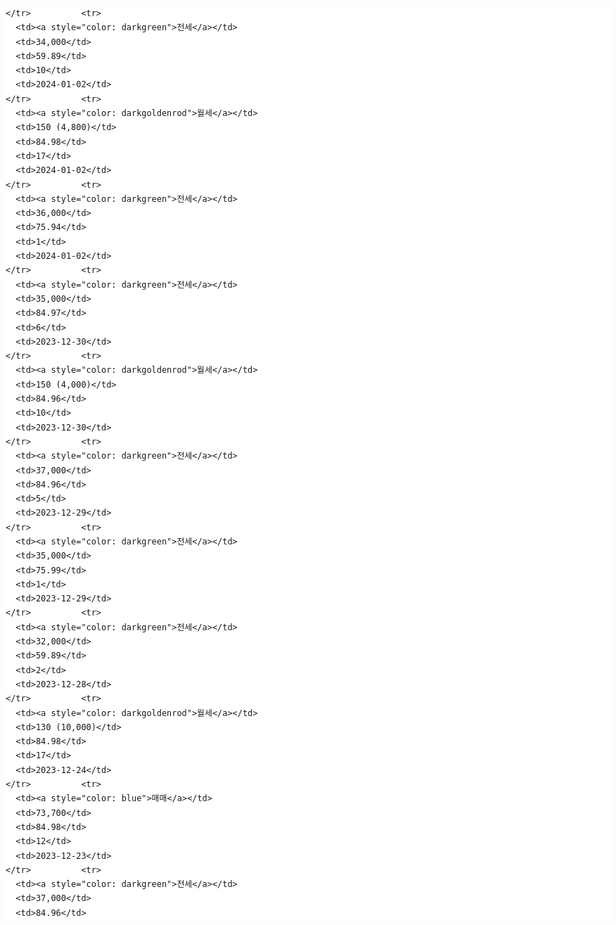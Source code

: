     </tr>          <tr>
      <td><a style="color: darkgreen">전세</a></td>
      <td>34,000</td>
      <td>59.89</td>
      <td>10</td>
      <td>2024-01-02</td>
    </tr>          <tr>
      <td><a style="color: darkgoldenrod">월세</a></td>
      <td>150 (4,800)</td>
      <td>84.98</td>
      <td>17</td>
      <td>2024-01-02</td>
    </tr>          <tr>
      <td><a style="color: darkgreen">전세</a></td>
      <td>36,000</td>
      <td>75.94</td>
      <td>1</td>
      <td>2024-01-02</td>
    </tr>          <tr>
      <td><a style="color: darkgreen">전세</a></td>
      <td>35,000</td>
      <td>84.97</td>
      <td>6</td>
      <td>2023-12-30</td>
    </tr>          <tr>
      <td><a style="color: darkgoldenrod">월세</a></td>
      <td>150 (4,000)</td>
      <td>84.96</td>
      <td>10</td>
      <td>2023-12-30</td>
    </tr>          <tr>
      <td><a style="color: darkgreen">전세</a></td>
      <td>37,000</td>
      <td>84.96</td>
      <td>5</td>
      <td>2023-12-29</td>
    </tr>          <tr>
      <td><a style="color: darkgreen">전세</a></td>
      <td>35,000</td>
      <td>75.99</td>
      <td>1</td>
      <td>2023-12-29</td>
    </tr>          <tr>
      <td><a style="color: darkgreen">전세</a></td>
      <td>32,000</td>
      <td>59.89</td>
      <td>2</td>
      <td>2023-12-28</td>
    </tr>          <tr>
      <td><a style="color: darkgoldenrod">월세</a></td>
      <td>130 (10,000)</td>
      <td>84.98</td>
      <td>17</td>
      <td>2023-12-24</td>
    </tr>          <tr>
      <td><a style="color: blue">매매</a></td>
      <td>73,700</td>
      <td>84.98</td>
      <td>12</td>
      <td>2023-12-23</td>
    </tr>          <tr>
      <td><a style="color: darkgreen">전세</a></td>
      <td>37,000</td>
      <td>84.96</td>
